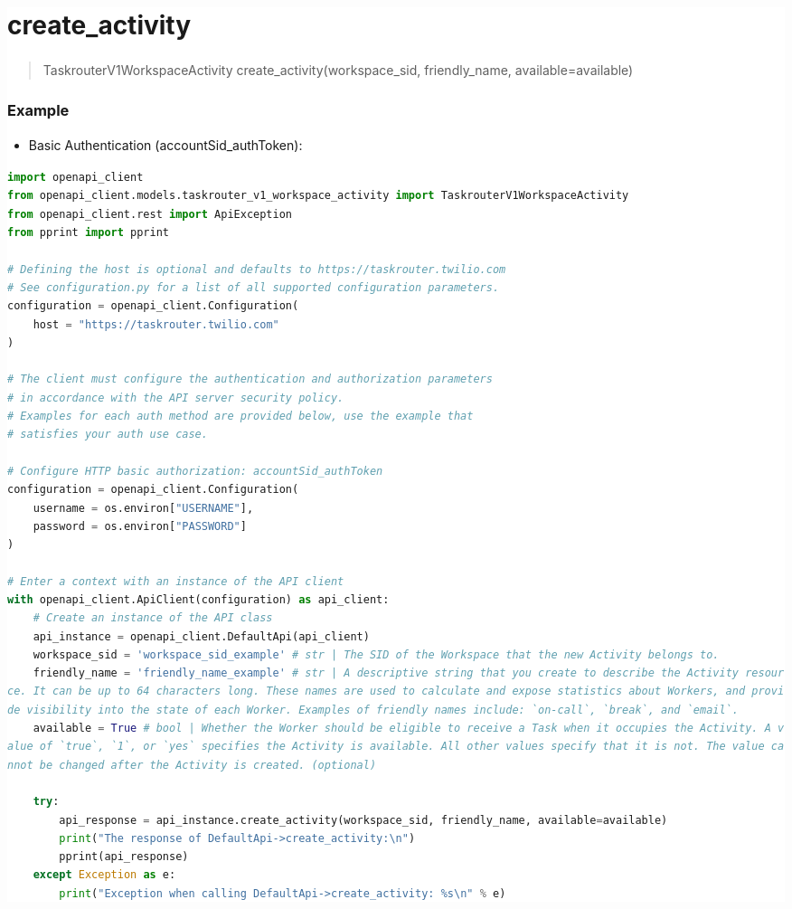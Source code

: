 
# **create_activity**
> TaskrouterV1WorkspaceActivity create_activity(workspace_sid, friendly_name, available=available)





### Example

* Basic Authentication (accountSid_authToken):

```python
import openapi_client
from openapi_client.models.taskrouter_v1_workspace_activity import TaskrouterV1WorkspaceActivity
from openapi_client.rest import ApiException
from pprint import pprint

# Defining the host is optional and defaults to https://taskrouter.twilio.com
# See configuration.py for a list of all supported configuration parameters.
configuration = openapi_client.Configuration(
    host = "https://taskrouter.twilio.com"
)

# The client must configure the authentication and authorization parameters
# in accordance with the API server security policy.
# Examples for each auth method are provided below, use the example that
# satisfies your auth use case.

# Configure HTTP basic authorization: accountSid_authToken
configuration = openapi_client.Configuration(
    username = os.environ["USERNAME"],
    password = os.environ["PASSWORD"]
)

# Enter a context with an instance of the API client
with openapi_client.ApiClient(configuration) as api_client:
    # Create an instance of the API class
    api_instance = openapi_client.DefaultApi(api_client)
    workspace_sid = 'workspace_sid_example' # str | The SID of the Workspace that the new Activity belongs to.
    friendly_name = 'friendly_name_example' # str | A descriptive string that you create to describe the Activity resource. It can be up to 64 characters long. These names are used to calculate and expose statistics about Workers, and provide visibility into the state of each Worker. Examples of friendly names include: `on-call`, `break`, and `email`.
    available = True # bool | Whether the Worker should be eligible to receive a Task when it occupies the Activity. A value of `true`, `1`, or `yes` specifies the Activity is available. All other values specify that it is not. The value cannot be changed after the Activity is created. (optional)

    try:
        api_response = api_instance.create_activity(workspace_sid, friendly_name, available=available)
        print("The response of DefaultApi->create_activity:\n")
        pprint(api_response)
    except Exception as e:
        print("Exception when calling DefaultApi->create_activity: %s\n" % e)
```
